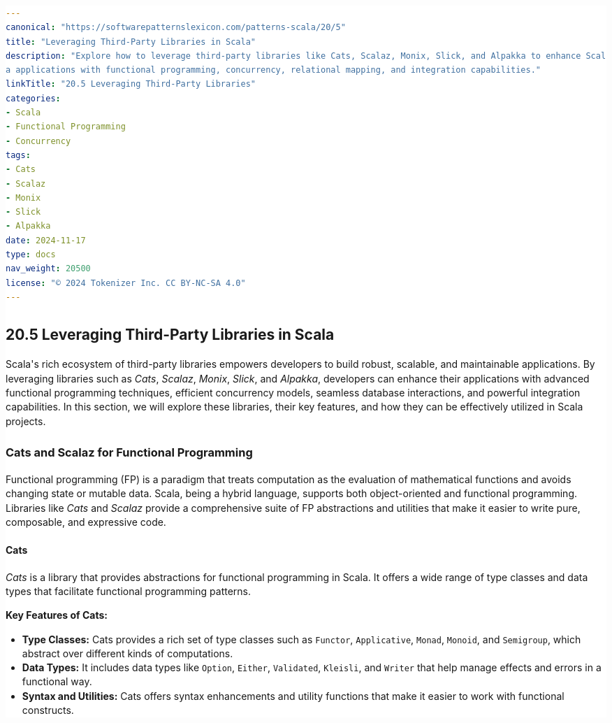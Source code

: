 ```yaml
---
canonical: "https://softwarepatternslexicon.com/patterns-scala/20/5"
title: "Leveraging Third-Party Libraries in Scala"
description: "Explore how to leverage third-party libraries like Cats, Scalaz, Monix, Slick, and Alpakka to enhance Scala applications with functional programming, concurrency, relational mapping, and integration capabilities."
linkTitle: "20.5 Leveraging Third-Party Libraries"
categories:
- Scala
- Functional Programming
- Concurrency
tags:
- Cats
- Scalaz
- Monix
- Slick
- Alpakka
date: 2024-11-17
type: docs
nav_weight: 20500
license: "© 2024 Tokenizer Inc. CC BY-NC-SA 4.0"
---
```


## 20.5 Leveraging Third-Party Libraries in Scala

Scala's rich ecosystem of third-party libraries empowers developers to build robust, scalable, and maintainable applications. By leveraging libraries such as *Cats*, *Scalaz*, *Monix*, *Slick*, and *Alpakka*, developers can enhance their applications with advanced functional programming techniques, efficient concurrency models, seamless database interactions, and powerful integration capabilities. In this section, we will explore these libraries, their key features, and how they can be effectively utilized in Scala projects.

### Cats and Scalaz for Functional Programming

Functional programming (FP) is a paradigm that treats computation as the evaluation of mathematical functions and avoids changing state or mutable data. Scala, being a hybrid language, supports both object-oriented and functional programming. Libraries like *Cats* and *Scalaz* provide a comprehensive suite of FP abstractions and utilities that make it easier to write pure, composable, and expressive code.

#### Cats

*Cats* is a library that provides abstractions for functional programming in Scala. It offers a wide range of type classes and data types that facilitate functional programming patterns.

**Key Features of Cats:**

- **Type Classes:** Cats provides a rich set of type classes such as `Functor`, `Applicative`, `Monad`, `Monoid`, and `Semigroup`, which abstract over different kinds of computations.
- **Data Types:** It includes data types like `Option`, `Either`, `Validated`, `Kleisli`, and `Writer` that help manage effects and errors in a functional way.
- **Syntax and Utilities:** Cats offers syntax enhancements and utility functions that make it easier to work with functional constructs.
